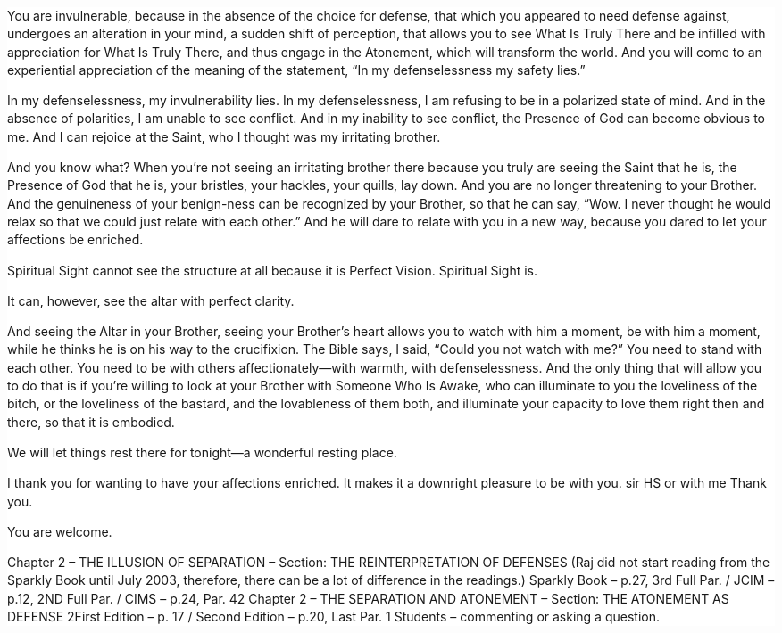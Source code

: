 You are invulnerable, because in the absence of the choice for defense,
that which you appeared to need defense against, undergoes an alteration
in your mind, a sudden shift of perception, that allows you to see What
Is Truly There and be infilled with appreciation for What Is Truly
There, and thus engage in the Atonement, which will transform the world.
And you will come to an experiential appreciation of the meaning of the
statement, “In my defenselessness my safety lies.”

In my defenselessness, my invulnerability lies. In my defenselessness, I
am refusing to be in a polarized state of mind. And in the absence of
polarities, I am unable to see conflict. And in my inability to see
conflict, the Presence of God can become obvious to me. And I can
rejoice at the Saint, who I thought was my irritating brother.

 And you know what? When you’re not seeing an irritating brother there
 because you truly are seeing the Saint that he is, the Presence of God
 that he is, your bristles, your hackles, your quills, lay down. And you
 are no longer threatening to your Brother. And the genuineness of your
 benign-ness can be recognized by your Brother, so that he can say,
 “Wow. I never thought he would relax so that we could just relate with
 each other.” And he will dare to relate with you in a new way, because
 you dared to let your affections be enriched.

Spiritual Sight cannot see the structure at all because it is Perfect
Vision. Spiritual Sight is.

It can, however, see the altar with perfect clarity.  

And seeing the Altar in your Brother, seeing your Brother’s heart allows
you to watch with him a moment, be with him a moment, while he thinks he
is on his way to the crucifixion. The Bible says, I said, “Could you not
watch with me?” You need to stand with each other. You need to be with
others affectionately—with warmth, with defenselessness. And the only
thing that will allow you to do that is if you’re willing to look at
your Brother with Someone Who Is Awake, who can illuminate to you the
loveliness of the bitch, or the loveliness of the bastard, and the
lovableness of them both, and illuminate your capacity to love them
right then and there, so that it is embodied.

We will let things rest there for tonight—a wonderful resting place.

I thank you for wanting to have your affections enriched. It makes it a
downright pleasure to be with you.  sir HS or with me Thank you.

You are welcome.

Chapter 2 – THE ILLUSION OF SEPARATION – Section: THE REINTERPRETATION
OF DEFENSES (Raj did not start reading from the Sparkly Book until July
2003, therefore, there can be a lot of difference in the readings.)
Sparkly Book – p.27, 3rd Full Par.  /   JCIM – p.12, 2ND Full Par.   /
CIMS – p.24, Par. 42 Chapter 2 – THE SEPARATION AND ATONEMENT – Section:
THE ATONEMENT AS DEFENSE 2First Edition  –  p. 17   /    Second Edition
– p.20, Last Par.  1 Students – commenting or asking a question.

